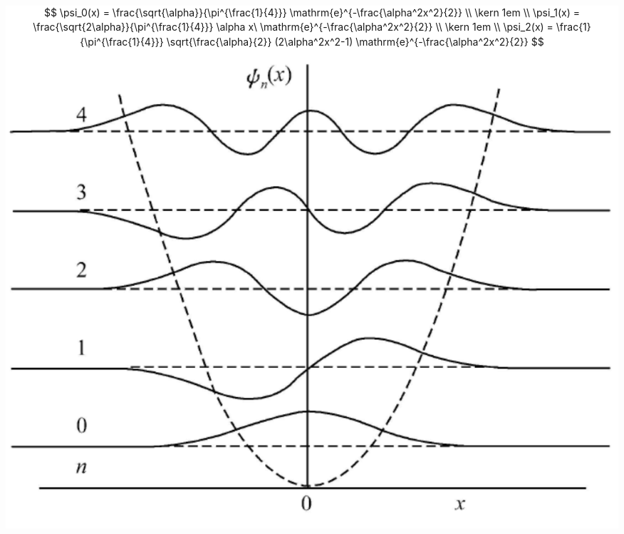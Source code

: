 $$
\psi_0(x) = \frac{\sqrt{\alpha}}{\pi^{\frac{1}{4}}} \mathrm{e}^{-\frac{\alpha^2x^2}{2}}
\\ \kern 1em \\
\psi_1(x) = \frac{\sqrt{2\alpha}}{\pi^{\frac{1}{4}}}  \alpha x\ \mathrm{e}^{-\frac{\alpha^2x^2}{2}}
\\ \kern 1em \\
\psi_2(x) = \frac{1}{\pi^{\frac{1}{4}}} \sqrt{\frac{\alpha}{2}} (2\alpha^2x^2-1) \mathrm{e}^{-\frac{\alpha^2x^2}{2}}
$$

![2.2一维谐振子较低几条能级的波函数](./图片/2.2一维谐振子较低几条能级的波函数.png)
